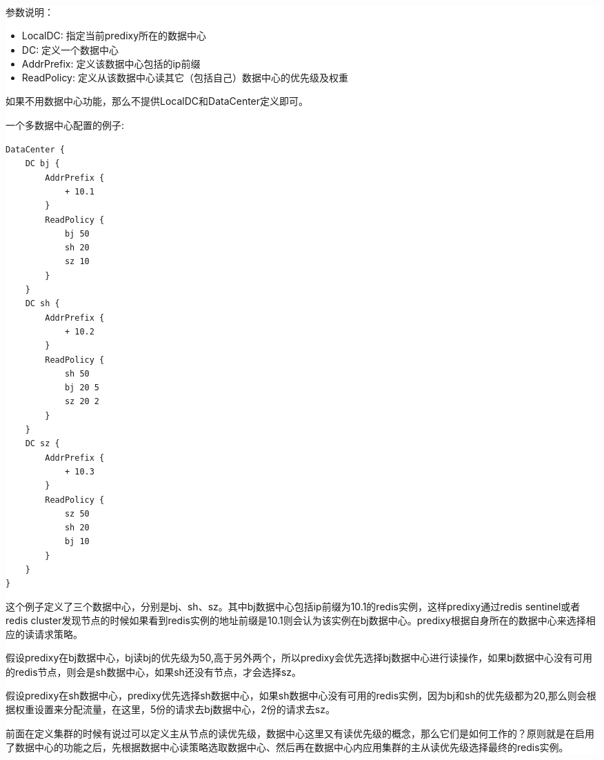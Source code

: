 

参数说明：

+ LocalDC: 指定当前predixy所在的数据中心
+ DC: 定义一个数据中心
+ AddrPrefix: 定义该数据中心包括的ip前缀
+ ReadPolicy: 定义从该数据中心读其它（包括自己）数据中心的优先级及权重

如果不用数据中心功能，那么不提供LocalDC和DataCenter定义即可。

一个多数据中心配置的例子:

    DataCenter {
        DC bj {
            AddrPrefix {
                + 10.1
            }
            ReadPolicy {
                bj 50
                sh 20
                sz 10
            }
        }
        DC sh {
            AddrPrefix {
                + 10.2
            }
            ReadPolicy {
                sh 50
                bj 20 5
                sz 20 2
            }
        }
        DC sz {
            AddrPrefix {
                + 10.3
            }
            ReadPolicy {
                sz 50
                sh 20
                bj 10
            }
        }
    }

这个例子定义了三个数据中心，分别是bj、sh、sz。其中bj数据中心包括ip前缀为10.1的redis实例，这样predixy通过redis sentinel或者redis cluster发现节点的时候如果看到redis实例的地址前缀是10.1则会认为该实例在bj数据中心。predixy根据自身所在的数据中心来选择相应的读请求策略。

假设predixy在bj数据中心，bj读bj的优先级为50,高于另外两个，所以predixy会优先选择bj数据中心进行读操作，如果bj数据中心没有可用的redis节点，则会是sh数据中心，如果sh还没有节点，才会选择sz。

假设predixy在sh数据中心，predixy优先选择sh数据中心，如果sh数据中心没有可用的redis实例，因为bj和sh的优先级都为20,那么则会根据权重设置来分配流量，在这里，5份的请求去bj数据中心，2份的请求去sz。

前面在定义集群的时候有说过可以定义主从节点的读优先级，数据中心这里又有读优先级的概念，那么它们是如何工作的？原则就是在启用了数据中心的功能之后，先根据数据中心读策略选取数据中心、然后再在数据中心内应用集群的主从读优先级选择最终的redis实例。
